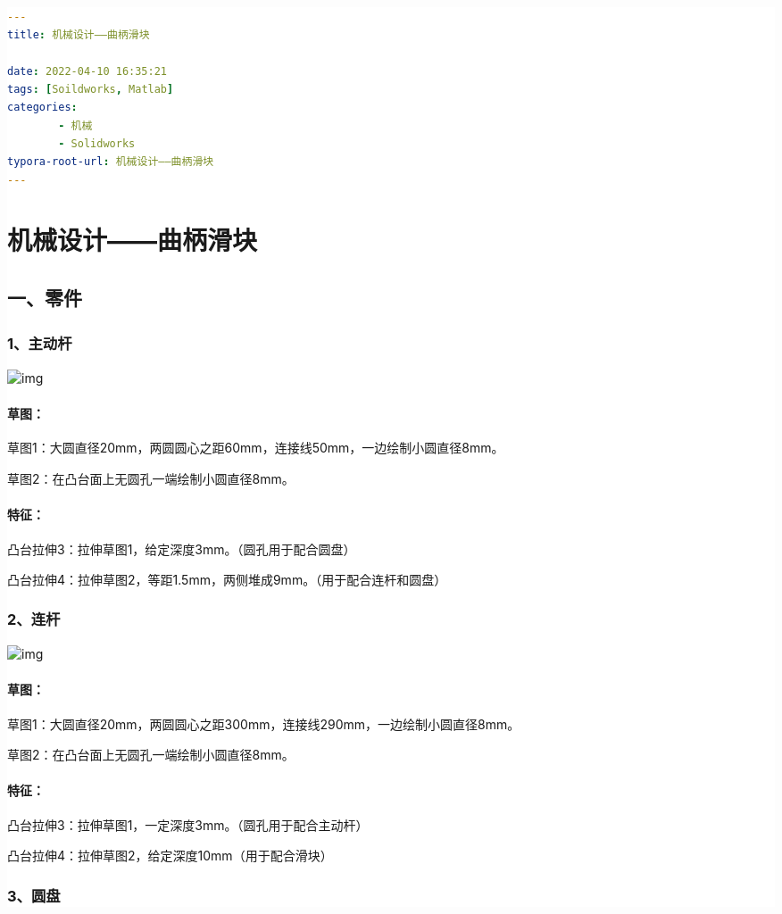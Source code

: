 ```yaml
---
title: 机械设计——曲柄滑块

date: 2022-04-10 16:35:21
tags: [Soildworks, Matlab]
categories: 
        - 机械
        - Solidworks
typora-root-url: 机械设计——曲柄滑块
---
```


# 机械设计——曲柄滑块

## 一、零件

### 1、主动杆

![img](主动杆.jpg)

#### 草图：

草图1：大圆直径20mm，两圆圆心之距60mm，连接线50mm，一边绘制小圆直径8mm。

草图2：在凸台面上无圆孔一端绘制小圆直径8mm。

#### 特征：

凸台拉伸3：拉伸草图1，给定深度3mm。（圆孔用于配合圆盘）

凸台拉伸4：拉伸草图2，等距1.5mm，两侧堆成9mm。（用于配合连杆和圆盘）

 

### 2、连杆

![img](连杆.jpg)

#### 草图：

草图1：大圆直径20mm，两圆圆心之距300mm，连接线290mm，一边绘制小圆直径8mm。

草图2：在凸台面上无圆孔一端绘制小圆直径8mm。

#### 特征：

凸台拉伸3：拉伸草图1，一定深度3mm。（圆孔用于配合主动杆）

凸台拉伸4：拉伸草图2，给定深度10mm（用于配合滑块）

 

### 3、圆盘
